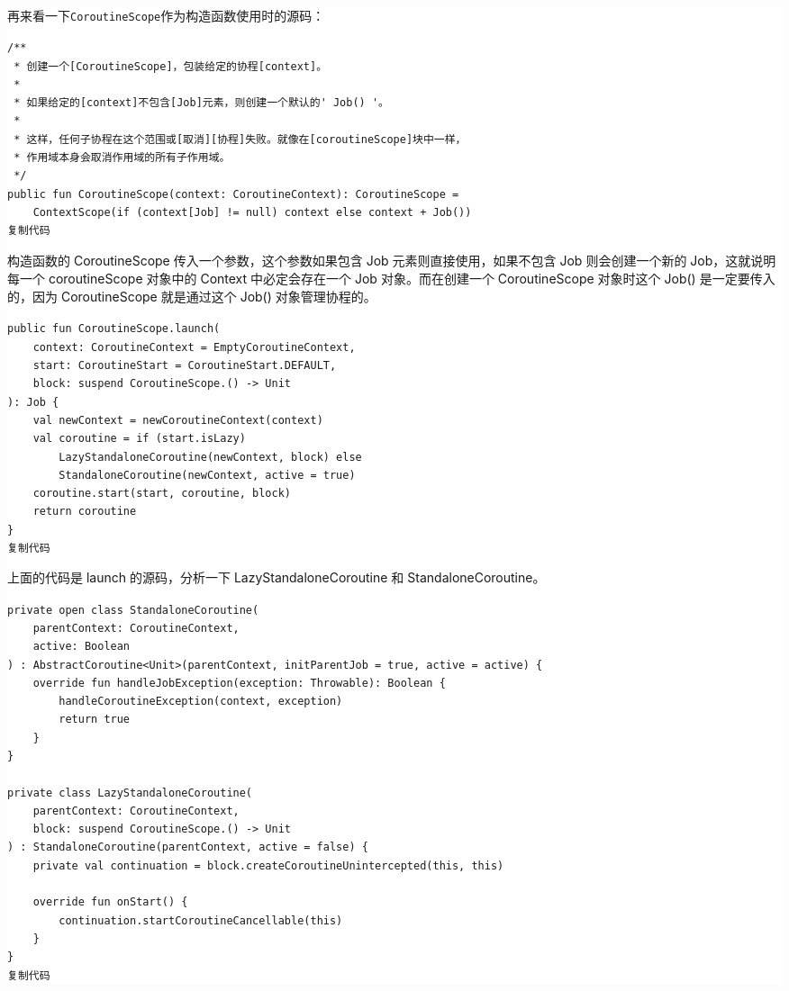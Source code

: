 再来看一下`CoroutineScope`作为构造函数使用时的源码：

```
/**
 * 创建一个[CoroutineScope]，包装给定的协程[context]。
 * 
 * 如果给定的[context]不包含[Job]元素，则创建一个默认的' Job() '。
 * 
 * 这样，任何子协程在这个范围或[取消][协程]失败。就像在[coroutineScope]块中一样，
 * 作用域本身会取消作用域的所有子作用域。
 */
public fun CoroutineScope(context: CoroutineContext): CoroutineScope =
	ContextScope(if (context[Job] != null) context else context + Job())
复制代码
```

构造函数的 CoroutineScope 传入一个参数，这个参数如果包含 Job 元素则直接使用，如果不包含 Job 则会创建一个新的 Job，这就说明每一个 coroutineScope 对象中的 Context 中必定会存在一个 Job 对象。而在创建一个 CoroutineScope 对象时这个 Job() 是一定要传入的，因为 CoroutineScope 就是通过这个 Job() 对象管理协程的。

```
public fun CoroutineScope.launch(
    context: CoroutineContext = EmptyCoroutineContext,
    start: CoroutineStart = CoroutineStart.DEFAULT,
    block: suspend CoroutineScope.() -> Unit
): Job {
    val newContext = newCoroutineContext(context)
    val coroutine = if (start.isLazy)
        LazyStandaloneCoroutine(newContext, block) else
        StandaloneCoroutine(newContext, active = true)
    coroutine.start(start, coroutine, block)
    return coroutine
}
复制代码
```

上面的代码是 launch 的源码，分析一下 LazyStandaloneCoroutine 和 StandaloneCoroutine。

```
private open class StandaloneCoroutine(
    parentContext: CoroutineContext,
    active: Boolean
) : AbstractCoroutine<Unit>(parentContext, initParentJob = true, active = active) {
    override fun handleJobException(exception: Throwable): Boolean {
        handleCoroutineException(context, exception)
        return true
    }
}

private class LazyStandaloneCoroutine(
    parentContext: CoroutineContext,
    block: suspend CoroutineScope.() -> Unit
) : StandaloneCoroutine(parentContext, active = false) {
    private val continuation = block.createCoroutineUnintercepted(this, this)

    override fun onStart() {
        continuation.startCoroutineCancellable(this)
    }
}
复制代码
```
